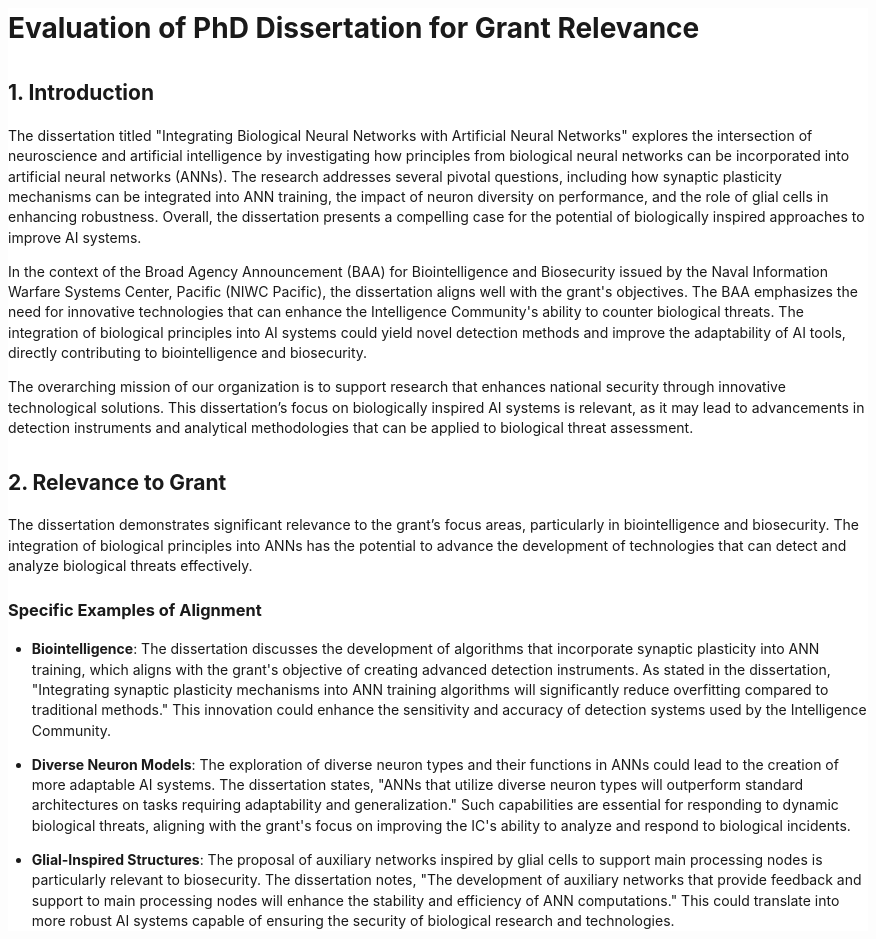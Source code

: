 # Evaluation of PhD Dissertation for Grant Relevance

## 1. Introduction

The dissertation titled "Integrating Biological Neural Networks with Artificial Neural Networks" explores the intersection of neuroscience and artificial intelligence by investigating how principles from biological neural networks can be incorporated into artificial neural networks (ANNs). The research addresses several pivotal questions, including how synaptic plasticity mechanisms can be integrated into ANN training, the impact of neuron diversity on performance, and the role of glial cells in enhancing robustness. Overall, the dissertation presents a compelling case for the potential of biologically inspired approaches to improve AI systems.

In the context of the Broad Agency Announcement (BAA) for Biointelligence and Biosecurity issued by the Naval Information Warfare Systems Center, Pacific (NIWC Pacific), the dissertation aligns well with the grant's objectives. The BAA emphasizes the need for innovative technologies that can enhance the Intelligence Community's ability to counter biological threats. The integration of biological principles into AI systems could yield novel detection methods and improve the adaptability of AI tools, directly contributing to biointelligence and biosecurity. 

The overarching mission of our organization is to support research that enhances national security through innovative technological solutions. This dissertation’s focus on biologically inspired AI systems is relevant, as it may lead to advancements in detection instruments and analytical methodologies that can be applied to biological threat assessment.

## 2. Relevance to Grant

The dissertation demonstrates significant relevance to the grant’s focus areas, particularly in biointelligence and biosecurity. The integration of biological principles into ANNs has the potential to advance the development of technologies that can detect and analyze biological threats effectively. 

### Specific Examples of Alignment

- **Biointelligence**: The dissertation discusses the development of algorithms that incorporate synaptic plasticity into ANN training, which aligns with the grant's objective of creating advanced detection instruments. As stated in the dissertation, "Integrating synaptic plasticity mechanisms into ANN training algorithms will significantly reduce overfitting compared to traditional methods." This innovation could enhance the sensitivity and accuracy of detection systems used by the Intelligence Community.

- **Diverse Neuron Models**: The exploration of diverse neuron types and their functions in ANNs could lead to the creation of more adaptable AI systems. The dissertation states, "ANNs that utilize diverse neuron types will outperform standard architectures on tasks requiring adaptability and generalization." Such capabilities are essential for responding to dynamic biological threats, aligning with the grant's focus on improving the IC's ability to analyze and respond to biological incidents.

- **Glial-Inspired Structures**: The proposal of auxiliary networks inspired by glial cells to support main processing nodes is particularly relevant to biosecurity. The dissertation notes, "The development of auxiliary networks that provide feedback and support to main processing nodes will enhance the stability and efficiency of ANN computations." This could translate into more robust AI systems capable of ensuring the security of biological research and technologies.
